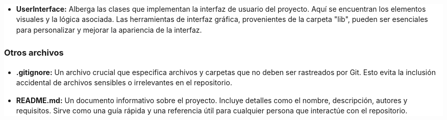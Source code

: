 + **UserInterface:** Alberga las clases que implementan la interfaz de usuario del proyecto. Aquí se encuentran los elementos visuales y la lógica asociada. Las herramientas de interfaz gráfica, provenientes de la carpeta "lib", pueden ser esenciales para personalizar y mejorar la apariencia de la interfaz.

### Otros archivos

+ **.gitignore:** Un archivo crucial que especifica archivos y carpetas que no deben ser rastreados por Git. Esto evita la inclusión accidental de archivos sensibles o irrelevantes en el repositorio.

+ **README.md:** Un documento informativo sobre el proyecto. Incluye detalles como el nombre, descripción, autores y requisitos. Sirve como una guía rápida y una referencia útil para cualquier persona que interactúe con el repositorio.
